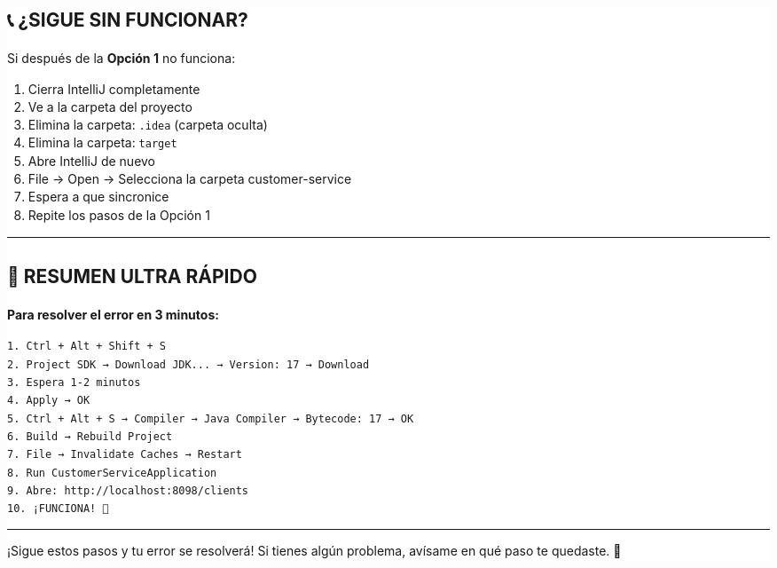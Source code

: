 
## 📞 ¿SIGUE SIN FUNCIONAR?

Si después de la **Opción 1** no funciona:

1. Cierra IntelliJ completamente
2. Ve a la carpeta del proyecto
3. Elimina la carpeta: `.idea` (carpeta oculta)
4. Elimina la carpeta: `target`
5. Abre IntelliJ de nuevo
6. File → Open → Selecciona la carpeta customer-service
7. Espera a que sincronice
8. Repite los pasos de la Opción 1

---

## 🎉 RESUMEN ULTRA RÁPIDO

**Para resolver el error en 3 minutos:**

```
1. Ctrl + Alt + Shift + S
2. Project SDK → Download JDK... → Version: 17 → Download
3. Espera 1-2 minutos
4. Apply → OK
5. Ctrl + Alt + S → Compiler → Java Compiler → Bytecode: 17 → OK
6. Build → Rebuild Project
7. File → Invalidate Caches → Restart
8. Run CustomerServiceApplication
9. Abre: http://localhost:8098/clients
10. ¡FUNCIONA! 🎉
```

---

¡Sigue estos pasos y tu error se resolverá! Si tienes algún problema, avísame en qué paso te quedaste. 🚀

